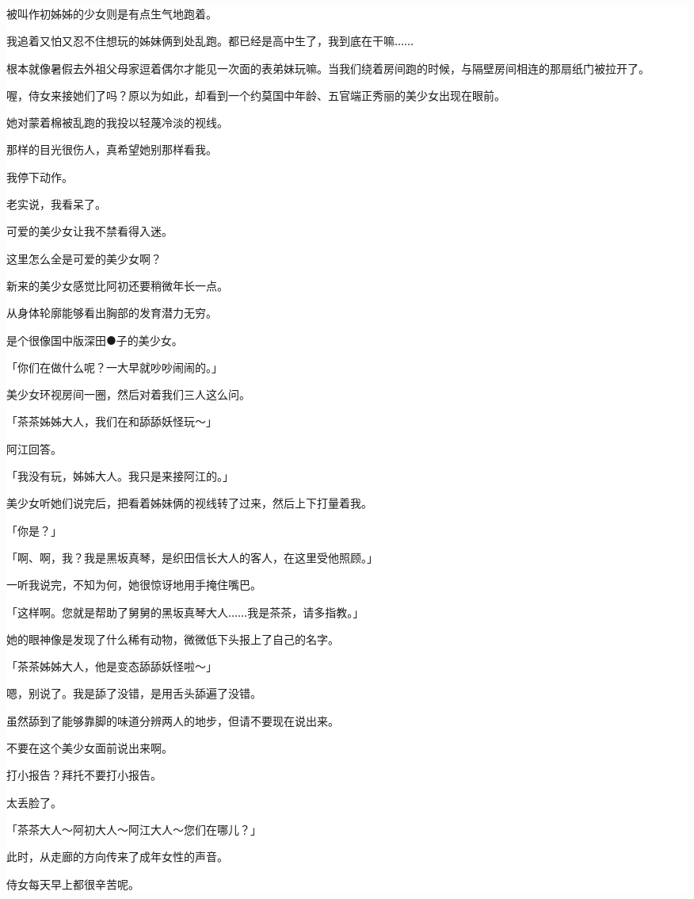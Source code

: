 被叫作初姊姊的少女则是有点生气地跑着。

我追着又怕又忍不住想玩的姊妹俩到处乱跑。都已经是高中生了，我到底在干嘛……

根本就像暑假去外祖父母家逗着偶尔才能见一次面的表弟妹玩嘛。当我们绕着房间跑的时候，与隔壁房间相连的那扇纸门被拉开了。

喔，侍女来接她们了吗？原以为如此，却看到一个约莫国中年龄、五官端正秀丽的美少女出现在眼前。

她对蒙着棉被乱跑的我投以轻蔑冷淡的视线。

那样的目光很伤人，真希望她别那样看我。

我停下动作。

老实说，我看呆了。

可爱的美少女让我不禁看得入迷。

这里怎么全是可爱的美少女啊？

新来的美少女感觉比阿初还要稍微年长一点。

从身体轮廓能够看出胸部的发育潜力无穷。

是个很像国中版深田●子的美少女。

「你们在做什么呢？一大早就吵吵闹闹的。」

美少女环视房间一圈，然后对着我们三人这么问。

「茶茶姊姊大人，我们在和舔舔妖怪玩～」

阿江回答。

「我没有玩，姊姊大人。我只是来接阿江的。」

美少女听她们说完后，把看着姊妹俩的视线转了过来，然后上下打量着我。

「你是？」

「啊、啊，我？我是黑坂真琴，是织田信长大人的客人，在这里受他照顾。」

一听我说完，不知为何，她很惊讶地用手掩住嘴巴。

「这样啊。您就是帮助了舅舅的黑坂真琴大人……我是茶茶，请多指教。」

她的眼神像是发现了什么稀有动物，微微低下头报上了自己的名字。

「茶茶姊姊大人，他是变态舔舔妖怪啦～」

嗯，别说了。我是舔了没错，是用舌头舔遍了没错。

虽然舔到了能够靠脚的味道分辨两人的地步，但请不要现在说出来。

不要在这个美少女面前说出来啊。

打小报告？拜托不要打小报告。

太丢脸了。

「茶茶大人～阿初大人～阿江大人～您们在哪儿？」

此时，从走廊的方向传来了成年女性的声音。

侍女每天早上都很辛苦呢。
